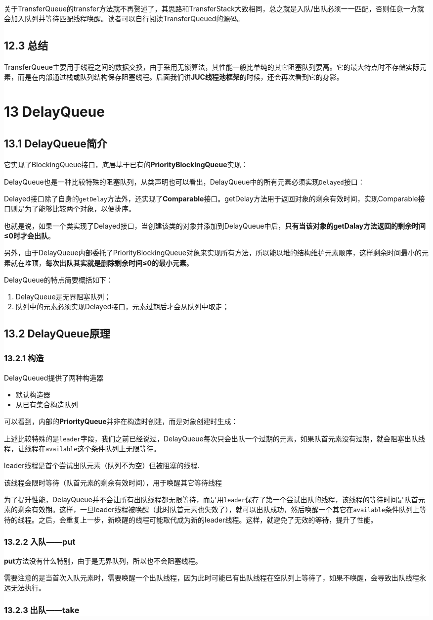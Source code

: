 关于TransferQueue的transfer方法就不再赘述了，其思路和TransferStack大致相同，总之就是入队/出队必须一一匹配，否则任意一方就会加入队列并等待匹配线程唤醒。读者可以自行阅读TransferQueued的源码。

## 12.3 总结

TransferQueue主要用于线程之间的数据交换，由于采用无锁算法，其性能一般比单纯的其它阻塞队列要高。它的最大特点时不存储实际元素，而是在内部通过栈或队列结构保存阻塞线程。后面我们讲**JUC线程池框架**的时候，还会再次看到它的身影。

# 13 DelayQueue

## 13.1 DelayQueue简介

它实现了BlockingQueue接口，底层基于已有的**PriorityBlockingQueue**实现：

DelayQueue也是一种比较特殊的阻塞队列，从类声明也可以看出，DelayQueue中的所有元素必须实现`Delayed`接口：

Delayed接口除了自身的`getDelay`方法外，还实现了**Comparable**接口。getDelay方法用于返回对象的剩余有效时间，实现Comparable接口则是为了能够比较两个对象，以便排序。

也就是说，如果一个类实现了Delayed接口，当创建该类的对象并添加到DelayQueue中后，**只有当该对象的getDalay方法返回的剩余时间≤0时才会出队**。

另外，由于DelayQueue内部委托了PriorityBlockingQueue对象来实现所有方法，所以能以堆的结构维护元素顺序，这样剩余时间最小的元素就在堆顶，**每次出队其实就是删除剩余时间≤0的最小元素**。

DelayQueue的特点简要概括如下：

1. DelayQueue是无界阻塞队列；
2. 队列中的元素必须实现Delayed接口，元素过期后才会从队列中取走；

## 13.2 DelayQueue原理

### 13.2.1 构造

DelayQueued提供了两种构造器

- 默认构造器
- 从已有集合构造队列

可以看到，内部的**PriorityQueue**并非在构造时创建，而是对象创建时生成：

上述比较特殊的是`leader`字段，我们之前已经说过，DelayQueue每次只会出队一个过期的元素，如果队首元素没有过期，就会阻塞出队线程，让线程在`available`这个条件队列上无限等待。

leader线程是首个尝试出队元素（队列不为空）但被阻塞的线程.

该线程会限时等待（队首元素的剩余有效时间），用于唤醒其它等待线程

为了提升性能，DelayQueue并不会让所有出队线程都无限等待，而是用`leader`保存了第一个尝试出队的线程，该线程的等待时间是队首元素的剩余有效期。这样，一旦leader线程被唤醒（此时队首元素也失效了），就可以出队成功，然后唤醒一个其它在`available`条件队列上等待的线程。之后，会重复上一步，新唤醒的线程可能取代成为新的leader线程。这样，就避免了无效的等待，提升了性能。

### 13.2.2 入队——put

**put**方法没有什么特别，由于是无界队列，所以也不会阻塞线程。

需要注意的是当首次入队元素时，需要唤醒一个出队线程，因为此时可能已有出队线程在空队列上等待了，如果不唤醒，会导致出队线程永远无法执行。

### 13.2.3 出队——take
